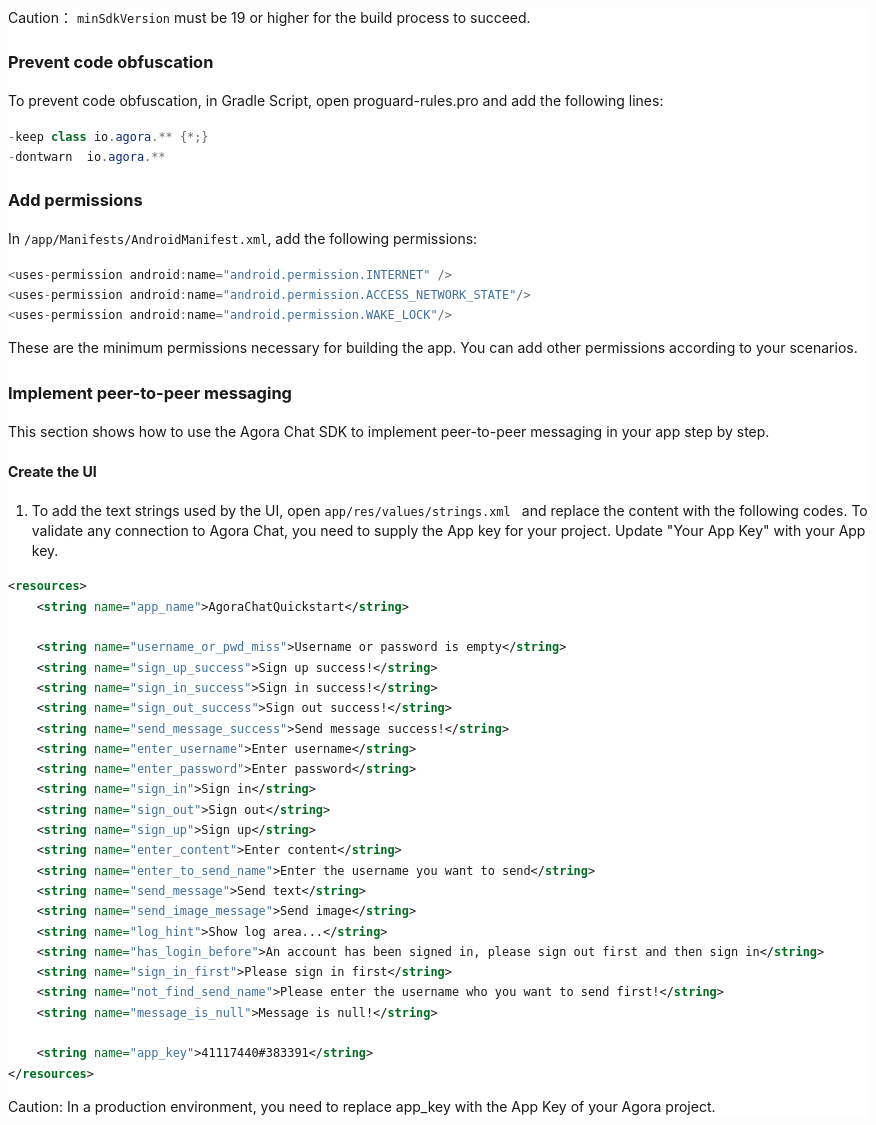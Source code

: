 Caution：
`minSdkVersion` must be 19 or higher for the build process to succeed.

### Prevent code obfuscation

To prevent code obfuscation, in Gradle Script, open proguard-rules.pro and add the following lines:

```java
-keep class io.agora.** {*;}
-dontwarn  io.agora.**
```

### Add permissions

In `/app/Manifests/AndroidManifest.xml`, add the following permissions:

```java
<uses-permission android:name="android.permission.INTERNET" />
<uses-permission android:name="android.permission.ACCESS_NETWORK_STATE"/>
<uses-permission android:name="android.permission.WAKE_LOCK"/>
```

These are the minimum permissions necessary for building the app. You can add other permissions according to your scenarios.

### Implement peer-to-peer messaging

This section shows how to use the Agora Chat SDK to implement peer-to-peer messaging in your app step by step.

#### Create the UI

1. To add the text strings used by the UI, open `app/res/values/strings.xml ` and  replace the content with the following codes. To validate any connection to Agora Chat, you need to supply the App key for your project. Update "Your App Key" with your App key.

```xml
<resources>
    <string name="app_name">AgoraChatQuickstart</string>

    <string name="username_or_pwd_miss">Username or password is empty</string>
    <string name="sign_up_success">Sign up success!</string>
    <string name="sign_in_success">Sign in success!</string>
    <string name="sign_out_success">Sign out success!</string>
    <string name="send_message_success">Send message success!</string>
    <string name="enter_username">Enter username</string>
    <string name="enter_password">Enter password</string>
    <string name="sign_in">Sign in</string>
    <string name="sign_out">Sign out</string>
    <string name="sign_up">Sign up</string>
    <string name="enter_content">Enter content</string>
    <string name="enter_to_send_name">Enter the username you want to send</string>
    <string name="send_message">Send text</string>
    <string name="send_image_message">Send image</string>
    <string name="log_hint">Show log area...</string>
    <string name="has_login_before">An account has been signed in, please sign out first and then sign in</string>
    <string name="sign_in_first">Please sign in first</string>
    <string name="not_find_send_name">Please enter the username who you want to send first!</string>
    <string name="message_is_null">Message is null!</string>

    <string name="app_key">41117440#383391</string>
</resources>
```
Caution:
In a production environment, you need to replace app_key with the App Key of your Agora project.

